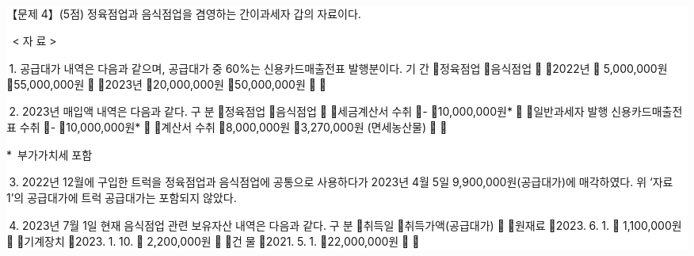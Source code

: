 

【문제 4】(5점)
정육점업과 음식점업을 겸영하는 간이과세자 갑의 자료이다.

 
< 자 료 >

 1. 공급대가 내역은 다음과 같으며, 공급대가 중 60%는 신용카드매출전표 발행분이다.
기  간
정육점업
음식점업

2022년
 5,000,000원
55,000,000원

2023년
20,000,000원
50,000,000원




 2. 2023년 매입액 내역은 다음과 같다.
구  분
정육점업
음식점업

세금계산서 수취
-
10,000,000원*

일반과세자 발행 신용카드매출전표 수취
-
10,000,000원*

계산서 수취
8,000,000원
3,270,000원
(면세농산물)



  *  부가가치세 포함

 3. 2022년 12월에 구입한 트럭을 정육점업과 음식점업에 공통으로 사용하다가 2023년 4월 5일 9,900,000원(공급대가)에 매각하였다. 위 ‘자료 1’의 공급대가에 트럭 공급대가는 포함되지 않았다.

 4. 2023년 7월 1일 현재 음식점업 관련 보유자산 내역은 다음과 같다.
구  분
취득일
취득가액(공급대가)

원재료
2023. 6. 1.
 1,100,000원

기계장치
2023. 1. 10.
 2,200,000원

건  물
2021. 5. 1.
22,000,000원


